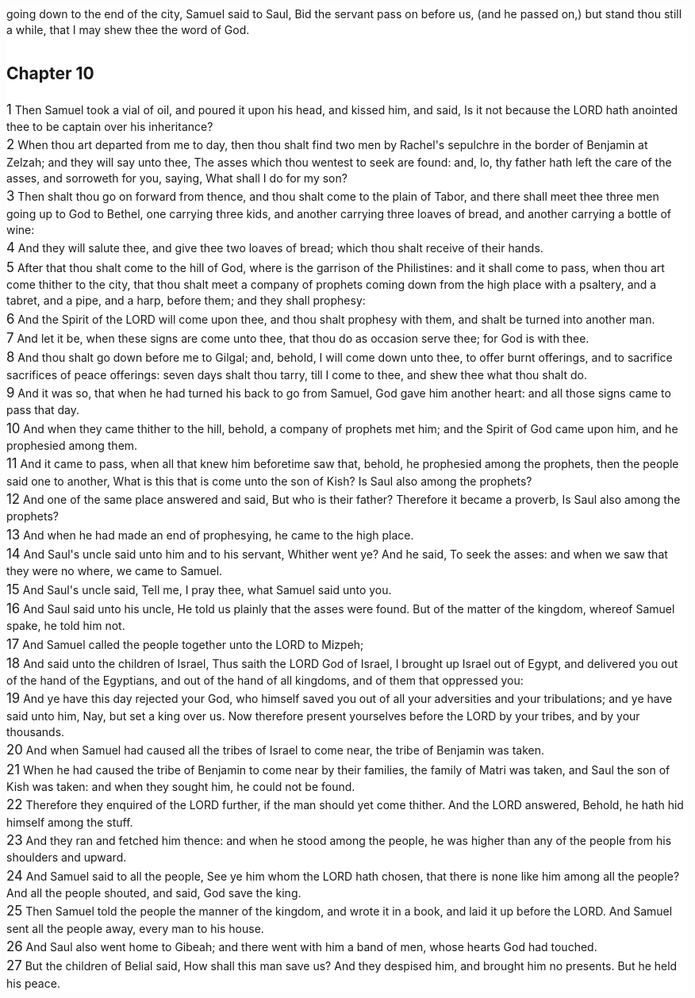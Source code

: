 going down to the end of the city, Samuel said to Saul, Bid the servant pass on before us, (and he passed on,) but stand thou still a while, that I may shew thee the word of God. <br>
## Chapter 10
<span style="font-size:larger;">1</span>  Then Samuel took a vial of oil, and poured it upon his head, and kissed him, and said, Is it not because the LORD hath anointed thee to be captain over his inheritance? <br><span style="font-size:larger;">2</span>  When thou art departed from me to day, then thou shalt find two men by Rachel's sepulchre in the border of Benjamin at Zelzah; and they will say unto thee, The asses which thou wentest to seek are found: and, lo, thy father hath left the care of the asses, and sorroweth for you, saying, What shall I do for my son? <br><span style="font-size:larger;">3</span>  Then shalt thou go on forward from thence, and thou shalt come to the plain of Tabor, and there shall meet thee three men going up to God to Bethel, one carrying three kids, and another carrying three loaves of bread, and another carrying a bottle of wine: <br><span style="font-size:larger;">4</span>  And they will salute thee, and give thee two loaves of bread; which thou shalt receive of their hands. <br><span style="font-size:larger;">5</span>  After that thou shalt come to the hill of God, where is the garrison of the Philistines: and it shall come to pass, when thou art come thither to the city, that thou shalt meet a company of prophets coming down from the high place with a psaltery, and a tabret, and a pipe, and a harp, before them; and they shall prophesy: <br><span style="font-size:larger;">6</span>  And the Spirit of the LORD will come upon thee, and thou shalt prophesy with them, and shalt be turned into another man.  <br><span style="font-size:larger;">7</span>  And let it be, when these signs are come unto thee, that thou do as occasion serve thee; for God is with thee. <br><span style="font-size:larger;">8</span>  And thou shalt go down before me to Gilgal; and, behold, I will come down unto thee, to offer burnt offerings, and to sacrifice sacrifices of peace offerings: seven days shalt thou tarry, till I come to thee, and shew thee what thou shalt do.  <br><span style="font-size:larger;">9</span>  And it was so, that when he had turned his back to go from Samuel, God gave him another heart: and all those signs came to pass that day.  <br><span style="font-size:larger;">10</span>  And when they came thither to the hill, behold, a company of prophets met him; and the Spirit of God came upon him, and he prophesied among them. <br><span style="font-size:larger;">11</span>  And it came to pass, when all that knew him beforetime saw that, behold, he prophesied among the prophets, then the people said one to another, What is this that is come unto the son of Kish? Is Saul also among the prophets? <br><span style="font-size:larger;">12</span>  And one of the same place answered and said, But who is their father? Therefore it became a proverb, Is Saul also among the prophets? <br><span style="font-size:larger;">13</span>  And when he had made an end of prophesying, he came to the high place. <br><span style="font-size:larger;">14</span>  And Saul's uncle said unto him and to his servant, Whither went ye? And he said, To seek the asses: and when we saw that they were no where, we came to Samuel. <br><span style="font-size:larger;">15</span>  And Saul's uncle said, Tell me, I pray thee, what Samuel said unto you. <br><span style="font-size:larger;">16</span>  And Saul said unto his uncle, He told us plainly that the asses were found. But of the matter of the kingdom, whereof Samuel spake, he told him not. <br><span style="font-size:larger;">17</span>  And Samuel called the people together unto the LORD to Mizpeh; <br><span style="font-size:larger;">18</span>  And said unto the children of Israel, Thus saith the LORD God of Israel, I brought up Israel out of Egypt, and delivered you out of the hand of the Egyptians, and out of the hand of all kingdoms, and of them that oppressed you: <br><span style="font-size:larger;">19</span>  And ye have this day rejected your God, who himself saved you out of all your adversities and your tribulations; and ye have said unto him, Nay, but set a king over us. Now therefore present yourselves before the LORD by your tribes, and by your thousands. <br><span style="font-size:larger;">20</span>  And when Samuel had caused all the tribes of Israel to come near, the tribe of Benjamin was taken. <br><span style="font-size:larger;">21</span>  When he had caused the tribe of Benjamin to come near by their families, the family of Matri was taken, and Saul the son of Kish was taken: and when they sought him, he could not be found. <br><span style="font-size:larger;">22</span>  Therefore they enquired of the LORD further, if the man should yet come thither. And the LORD answered, Behold, he hath hid himself among the stuff. <br><span style="font-size:larger;">23</span>  And they ran and fetched him thence: and when he stood among the people, he was higher than any of the people from his shoulders and upward. <br><span style="font-size:larger;">24</span>  And Samuel said to all the people, See ye him whom the LORD hath chosen, that there is none like him among all the people? And all the people shouted, and said, God save the king. <br><span style="font-size:larger;">25</span>  Then Samuel told the people the manner of the kingdom, and wrote it in a book, and laid it up before the LORD. And Samuel sent all the people away, every man to his house. <br><span style="font-size:larger;">26</span>  And Saul also went home to Gibeah; and there went with him a band of men, whose hearts God had touched. <br><span style="font-size:larger;">27</span>  But the children of Belial said, How shall this man save us? And they despised him, and brought him no presents. But he held his peace. <br>
